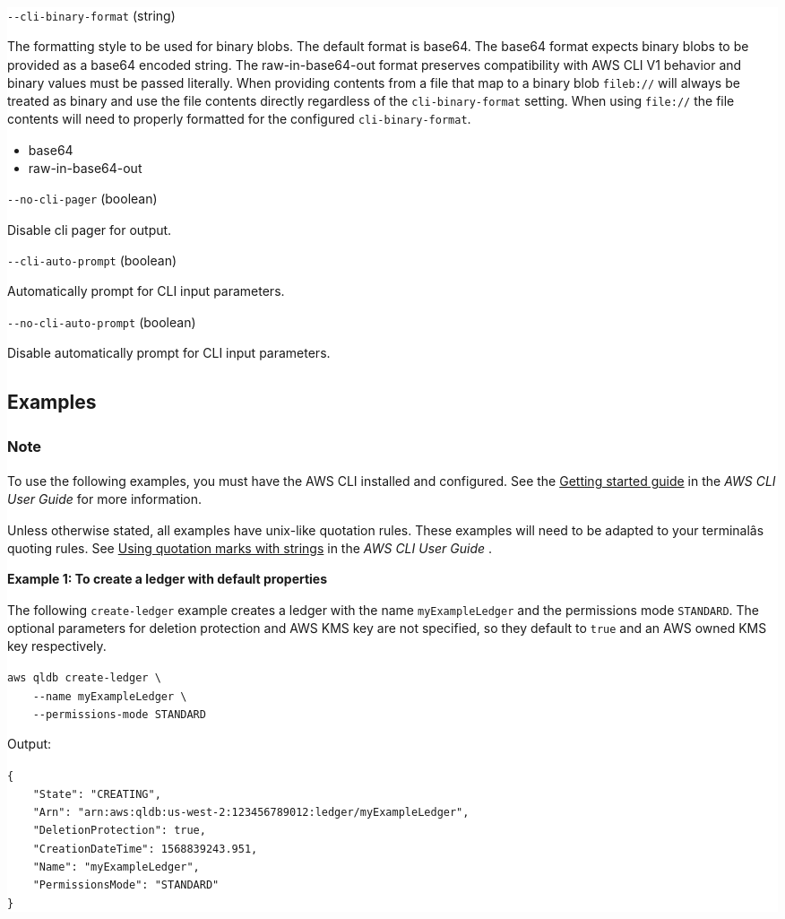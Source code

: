 `--cli-binary-format` (string)

The formatting style to be used for binary blobs. The default format is base64. The base64 format expects binary blobs to be provided as a base64 encoded string. The raw-in-base64-out format preserves compatibility with AWS CLI V1 behavior and binary values must be passed literally. When providing contents from a file that map to a binary blob `fileb://` will always be treated as binary and use the file contents directly regardless of the `cli-binary-format` setting. When using `file://` the file contents will need to properly formatted for the configured `cli-binary-format`.

- base64
- raw-in-base64-out

`--no-cli-pager` (boolean)

Disable cli pager for output.

`--cli-auto-prompt` (boolean)

Automatically prompt for CLI input parameters.

`--no-cli-auto-prompt` (boolean)

Disable automatically prompt for CLI input parameters.

## Examples

### Note

To use the following examples, you must have the AWS CLI installed and configured. See the [Getting started guide](https://docs.aws.amazon.com/cli/latest/userguide/cli-chap-getting-started.html) in the *AWS CLI User Guide* for more information.

Unless otherwise stated, all examples have unix-like quotation rules. These examples will need to be adapted to your terminalâs quoting rules. See [Using quotation marks with strings](https://docs.aws.amazon.com/cli/latest/userguide/cli-usage-parameters-quoting-strings.html) in the *AWS CLI User Guide* .

**Example 1: To create a ledger with default properties**

The following `create-ledger` example creates a ledger with the name `myExampleLedger` and the permissions mode `STANDARD`. The optional parameters for deletion protection and AWS KMS key are not specified, so they default to `true` and an AWS owned KMS key respectively.

```
aws qldb create-ledger \
    --name myExampleLedger \
    --permissions-mode STANDARD
```

Output:

```
{
    "State": "CREATING",
    "Arn": "arn:aws:qldb:us-west-2:123456789012:ledger/myExampleLedger",
    "DeletionProtection": true,
    "CreationDateTime": 1568839243.951,
    "Name": "myExampleLedger",
    "PermissionsMode": "STANDARD"
}
```
